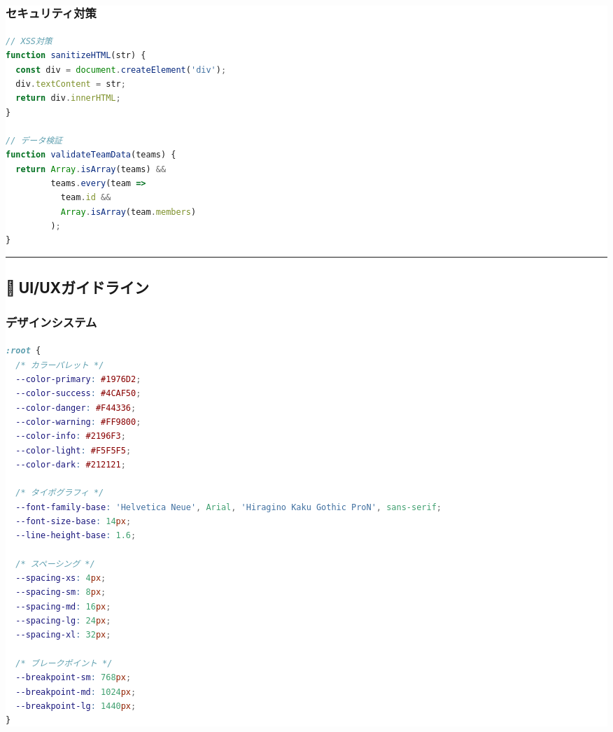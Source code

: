 ### セキュリティ対策
```javascript
// XSS対策
function sanitizeHTML(str) {
  const div = document.createElement('div');
  div.textContent = str;
  return div.innerHTML;
}

// データ検証
function validateTeamData(teams) {
  return Array.isArray(teams) && 
         teams.every(team => 
           team.id && 
           Array.isArray(team.members)
         );
}
```

---

## 📱 UI/UXガイドライン

### デザインシステム
```css
:root {
  /* カラーパレット */
  --color-primary: #1976D2;
  --color-success: #4CAF50;
  --color-danger: #F44336;
  --color-warning: #FF9800;
  --color-info: #2196F3;
  --color-light: #F5F5F5;
  --color-dark: #212121;
  
  /* タイポグラフィ */
  --font-family-base: 'Helvetica Neue', Arial, 'Hiragino Kaku Gothic ProN', sans-serif;
  --font-size-base: 14px;
  --line-height-base: 1.6;
  
  /* スペーシング */
  --spacing-xs: 4px;
  --spacing-sm: 8px;
  --spacing-md: 16px;
  --spacing-lg: 24px;
  --spacing-xl: 32px;
  
  /* ブレークポイント */
  --breakpoint-sm: 768px;
  --breakpoint-md: 1024px;
  --breakpoint-lg: 1440px;
}
```
